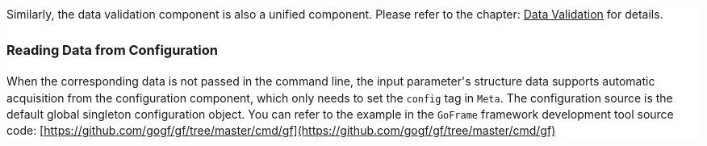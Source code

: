 Similarly, the data validation component is also a unified component. Please refer to the chapter: [Data Validation](../数据校验/数据校验.md) for details.

### Reading Data from Configuration

When the corresponding data is not passed in the command line, the input parameter's structure data supports automatic acquisition from the configuration component, which only needs to set the `config` tag in `Meta`. The configuration source is the default global singleton configuration object. You can refer to the example in the `GoFrame` framework development tool source code: [https://github.com/gogf/gf/tree/master/cmd/gf](https://github.com/gogf/gf/tree/master/cmd/gf)